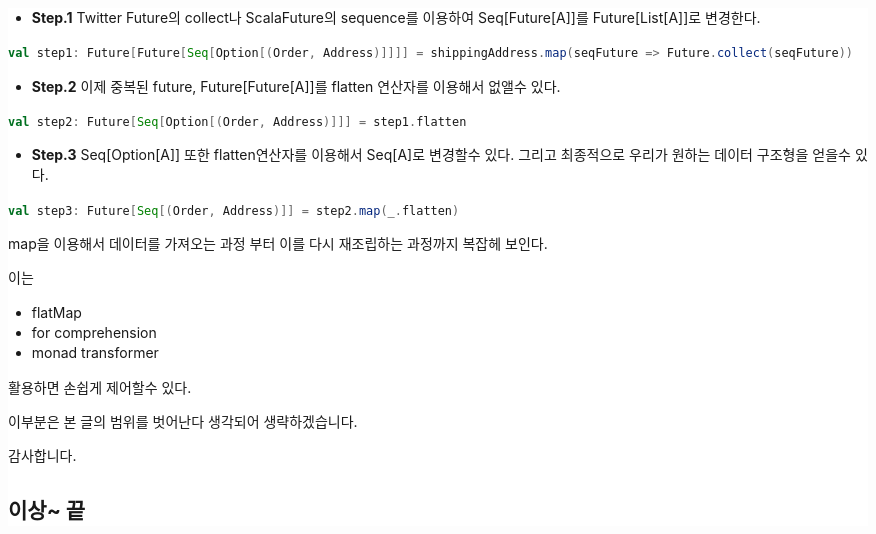 * **Step.1** Twitter Future의 collect나 ScalaFuture의 sequence를 이용하여 Seq[Future[A]]를 Future[List[A]]로 변경한다.
```scala
val step1: Future[Future[Seq[Option[(Order, Address)]]]] = shippingAddress.map(seqFuture => Future.collect(seqFuture))
```

* **Step.2** 이제 중복된 future, Future[Future[A]]를 flatten 연산자를 이용해서 없앨수 있다.
```scala
val step2: Future[Seq[Option[(Order, Address)]]] = step1.flatten
```

* **Step.3** Seq[Option[A]] 또한 flatten연산자를 이용해서 Seq[A]로 변경할수 있다.
그리고 최종적으로 우리가 원하는 데이터 구조형을 얻을수 있다.
```scala
val step3: Future[Seq[(Order, Address)]] = step2.map(_.flatten)
```

map을 이용해서 데이터를 가져오는 과정 부터 이를 다시 재조립하는 과정까지 복잡헤 보인다.

이는
* flatMap
* for comprehension
* monad transformer

활용하면 손쉽게 제어할수 있다.

이부분은 본 글의 범위를 벗어난다 생각되어 생략하겠습니다.

감사합니다.

## 이상~ 끝
